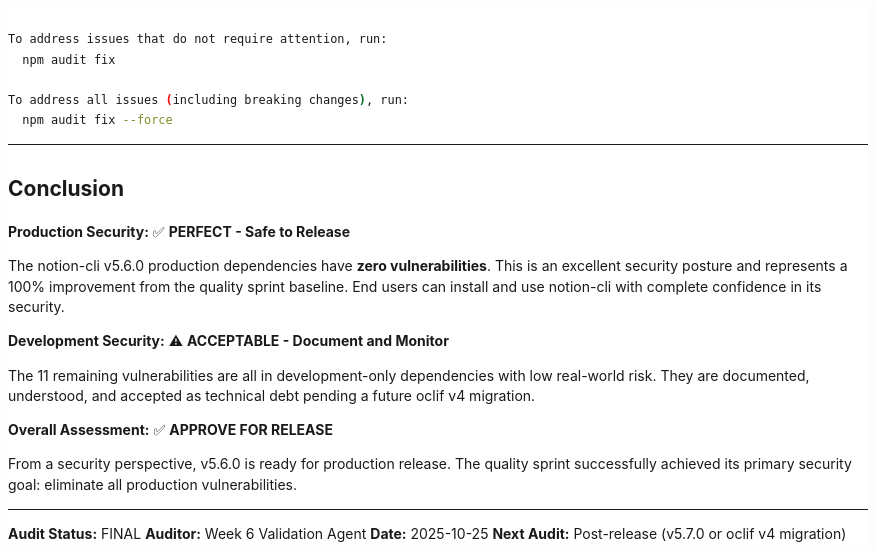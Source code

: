 ```bash

To address issues that do not require attention, run:
  npm audit fix

To address all issues (including breaking changes), run:
  npm audit fix --force
```

---

## Conclusion

**Production Security:** ✅ **PERFECT - Safe to Release**

The notion-cli v5.6.0 production dependencies have **zero vulnerabilities**. This is an excellent security posture and represents a 100% improvement from the quality sprint baseline. End users can install and use notion-cli with complete confidence in its security.

**Development Security:** ⚠️ **ACCEPTABLE - Document and Monitor**

The 11 remaining vulnerabilities are all in development-only dependencies with low real-world risk. They are documented, understood, and accepted as technical debt pending a future oclif v4 migration.

**Overall Assessment:** ✅ **APPROVE FOR RELEASE**

From a security perspective, v5.6.0 is ready for production release. The quality sprint successfully achieved its primary security goal: eliminate all production vulnerabilities.

---

**Audit Status:** FINAL
**Auditor:** Week 6 Validation Agent
**Date:** 2025-10-25
**Next Audit:** Post-release (v5.7.0 or oclif v4 migration)
